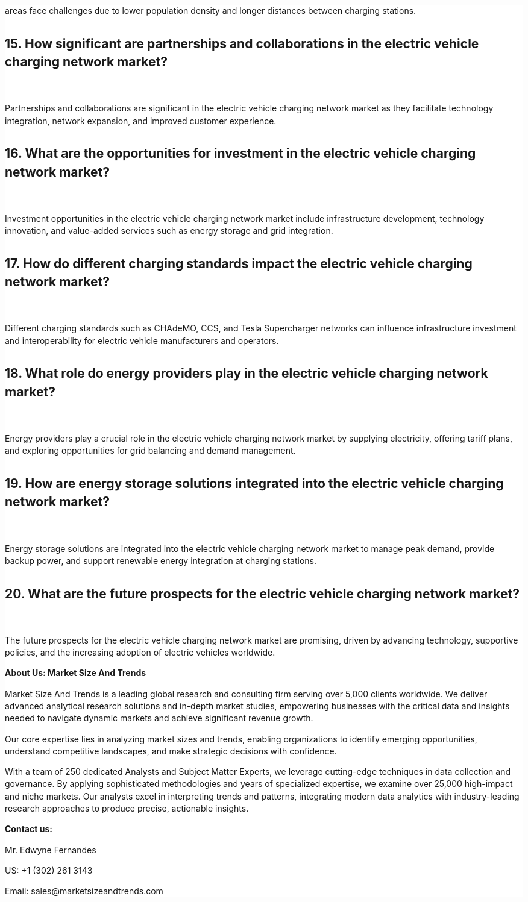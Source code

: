 areas face challenges due to lower population density and longer distances between charging stations.</p><h2>15. How significant are partnerships and collaborations in the electric vehicle charging network market?</h2><p>&nbsp;</p><p>Partnerships and collaborations are significant in the electric vehicle charging network market as they facilitate technology integration, network expansion, and improved customer experience.</p><h2>16. What are the opportunities for investment in the electric vehicle charging network market?</h2><p>&nbsp;</p><p>Investment opportunities in the electric vehicle charging network market include infrastructure development, technology innovation, and value-added services such as energy storage and grid integration.</p><h2>17. How do different charging standards impact the electric vehicle charging network market?</h2><p>&nbsp;</p><p>Different charging standards such as CHAdeMO, CCS, and Tesla Supercharger networks can influence infrastructure investment and interoperability for electric vehicle manufacturers and operators.</p><h2>18. What role do energy providers play in the electric vehicle charging network market?</h2><p>&nbsp;</p><p>Energy providers play a crucial role in the electric vehicle charging network market by supplying electricity, offering tariff plans, and exploring opportunities for grid balancing and demand management.</p><h2>19. How are energy storage solutions integrated into the electric vehicle charging network market?</h2><p>&nbsp;</p><p>Energy storage solutions are integrated into the electric vehicle charging network market to manage peak demand, provide backup power, and support renewable energy integration at charging stations.</p><h2>20. What are the future prospects for the electric vehicle charging network market?</h2><p>&nbsp;</p><p>The future prospects for the electric vehicle charging network market are promising, driven by advancing technology, supportive policies, and the increasing adoption of electric vehicles worldwide.</p></body></html></p><p><strong>About Us:&nbsp;Market Size And Trends</strong></p><p>Market Size And Trends&nbsp;is a leading global research and consulting firm serving over 5,000 clients worldwide. We deliver advanced analytical research solutions and in-depth market studies, empowering businesses with the critical data and insights needed to navigate dynamic markets and achieve significant revenue growth.</p><p>Our core expertise lies in analyzing market sizes and trends, enabling organizations to identify emerging opportunities, understand competitive landscapes, and make strategic decisions with confidence.</p><p>With a team of 250 dedicated Analysts and Subject Matter Experts, we leverage cutting-edge techniques in data collection and governance. By applying sophisticated methodologies and years of specialized expertise, we examine over 25,000 high-impact and niche markets. Our analysts excel in interpreting trends and patterns, integrating modern data analytics with industry-leading research approaches to produce precise, actionable insights.</p><p><strong>Contact us:</strong></p><p>Mr. Edwyne Fernandes</p><p>US: +1 (302) 261 3143</p><p>Email: <a href="mailto:sales@marketsizeandtrends.com">sales@marketsizeandtrends.com</a>&nbsp;</p>
